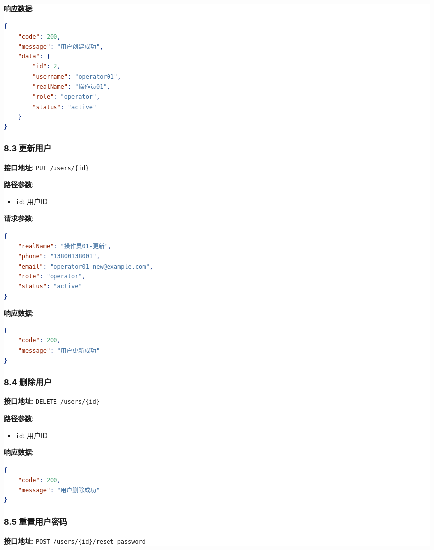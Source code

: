**响应数据**:
```json
{
    "code": 200,
    "message": "用户创建成功",
    "data": {
        "id": 2,
        "username": "operator01",
        "realName": "操作员01",
        "role": "operator",
        "status": "active"
    }
}
```

### 8.3 更新用户
**接口地址**: `PUT /users/{id}`

**路径参数**:
- `id`: 用户ID

**请求参数**:
```json
{
    "realName": "操作员01-更新",
    "phone": "13800138001",
    "email": "operator01_new@example.com",
    "role": "operator",
    "status": "active"
}
```

**响应数据**:
```json
{
    "code": 200,
    "message": "用户更新成功"
}
```

### 8.4 删除用户
**接口地址**: `DELETE /users/{id}`

**路径参数**:
- `id`: 用户ID

**响应数据**:
```json
{
    "code": 200,
    "message": "用户删除成功"
}
```

### 8.5 重置用户密码
**接口地址**: `POST /users/{id}/reset-password`
